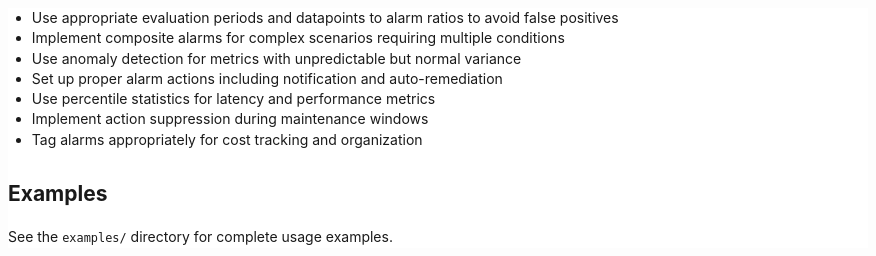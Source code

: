 - Use appropriate evaluation periods and datapoints to alarm ratios to avoid false positives
- Implement composite alarms for complex scenarios requiring multiple conditions
- Use anomaly detection for metrics with unpredictable but normal variance
- Set up proper alarm actions including notification and auto-remediation
- Use percentile statistics for latency and performance metrics
- Implement action suppression during maintenance windows
- Tag alarms appropriately for cost tracking and organization

## Examples

See the `examples/` directory for complete usage examples.

